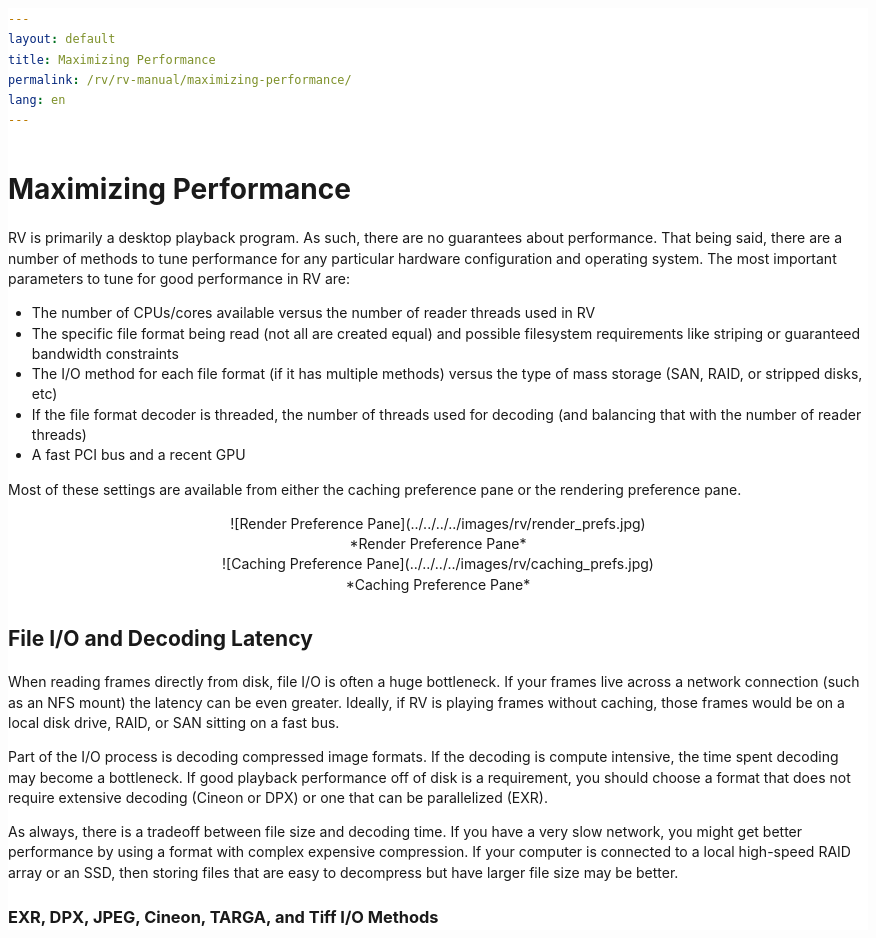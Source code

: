 ```yaml
---
layout: default
title: Maximizing Performance
permalink: /rv/rv-manual/maximizing-performance/
lang: en
---
```


# Maximizing Performance

RV is primarily a desktop playback program. As such, there are no guarantees about performance. That being said, there are a number of methods to tune performance for any particular hardware configuration and operating system. The most important parameters to tune for good performance in RV are:

* The number of CPUs/cores available versus the number of reader threads used in RV
* The specific file format being read (not all are created equal) and possible filesystem requirements like striping or guaranteed bandwidth constraints
* The I/O method for each file format (if it has multiple methods) versus the type of mass storage (SAN, RAID, or stripped disks, etc)
* If the file format decoder is threaded, the number of threads used for decoding (and balancing that with the number of reader threads)
* A fast PCI bus and a recent GPU

Most of these settings are available from either the caching preference pane or the rendering preference pane.

<center>![Render Preference Pane](../../../../images/rv/render_prefs.jpg)</center>

<center>*Render Preference Pane*</center>

<center>![Caching Preference Pane](../../../../images/rv/caching_prefs.jpg)</center>

<center>*Caching Preference Pane*</center>

## File I/O and Decoding Latency

When reading frames directly from disk, file I/O is often a huge bottleneck. If your frames live across a network connection (such as an NFS mount) the latency can be even greater. Ideally, if RV is playing frames without caching, those frames would be on a local disk drive, RAID, or SAN sitting on a fast bus.

Part of the I/O process is decoding compressed image formats. If the decoding is compute intensive, the time spent decoding may become a bottleneck. If good playback performance off of disk is a requirement, you should choose a format that does not require extensive decoding (Cineon or DPX) or one that can be parallelized (EXR).

As always, there is a tradeoff between file size and decoding time. If you have a very slow network, you might get better performance by using a format with complex expensive compression. If your computer is connected to a local high-speed RAID array or an SSD, then storing files that are easy to decompress but have larger file size may be better.

### EXR, DPX, JPEG, Cineon, TARGA, and Tiff I/O Methods
